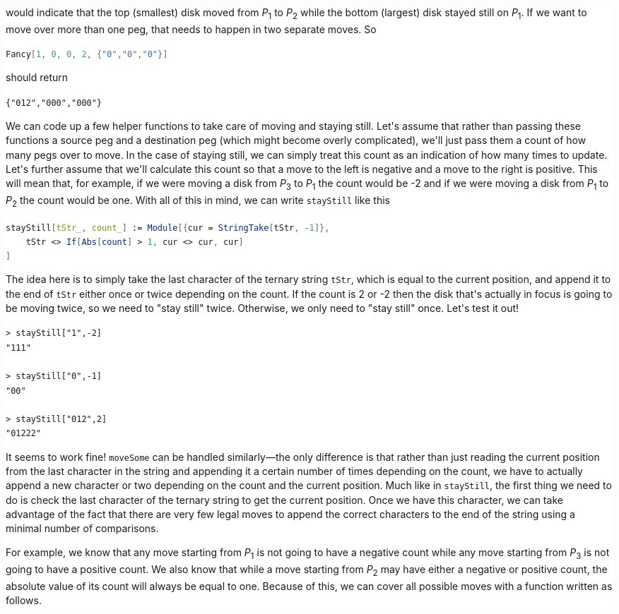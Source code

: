 would indicate that the top (smallest) disk moved from $P_1$ to $P_2$ while the bottom (largest) disk stayed still on $P_1$.  If we want to move over more than one peg, that needs to happen in two separate moves.  So

``` mathematica
Fancy[1, 0, 0, 2, {"0","0","0"}]
```

should return

```
{"012","000","000"}
```

We can code up a few helper functions to take care of moving and staying still.  Let's assume that rather than passing these functions a source peg and a destination peg (which might become overly complicated), we'll just pass them a count of how many pegs over to move.  In the case of staying still, we can simply treat this count as an indication of how many times to update.  Let's further assume that we'll calculate this count so that a move to the left is negative and a move to the right is positive.  This will mean that, for example, if we were moving a disk from $P_3$ to $P_1$ the count would be -2 and if we were moving a disk from $P_1$ to $P_2$ the count would be one.  With all of this in mind, we can write `` stayStill `` like this

``` mathematica
stayStill[tStr_, count_] := Module[{cur = StringTake[tStr, -1]},
    tStr <> If[Abs[count] > 1, cur <> cur, cur]
]
```

The idea here is to simply take the last character of the ternary string `` tStr ``, which is equal to the current position, and append it to the end of `` tStr `` either once or twice depending on the count.  If the count is 2 or -2 then the disk that's actually in focus is going to be moving twice, so we need to "stay still" twice.  Otherwise, we only need to "stay still" once.  Let's test it out!

```
> stayStill["1",-2]
"111"

> stayStill["0",-1]
"00"

> stayStill["012",2]
"01222"
```

It seems to work fine!  `` moveSome `` can be handled similarly—the only difference is that rather than just reading the current position from the last character in the string and appending it a certain number of times depending on the count, we have to actually append a new character or two depending on the count and the current position.  Much like in `` stayStill ``, the first thing we need to do is check the last character of the ternary string to get the current position.  Once we have this character, we can take advantage of the fact that there are very few legal moves to append the correct characters to the end of the string using a minimal number of comparisons.

For example, we know that any move starting from $P_1$ is not going to have a negative count while any move starting from $P_3$ is not going to have a positive count.  We also know that while a move starting from $P_2$ may have either a negative or positive count, the absolute value of its count will always be equal to one.  Because of this, we can cover all possible moves with a function written as follows.
